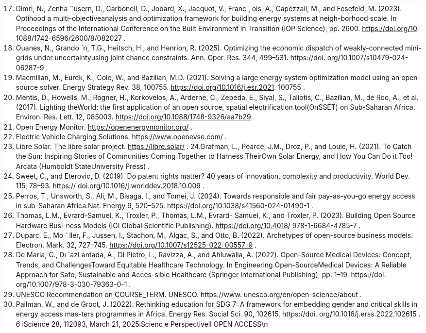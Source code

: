 17. Dimri, N., Zenha ¨usern, D., Carbonell, D., Jobard, X., Jacquot, V., Franc ¸ ois,
A., Capezzali, M., and Fesefeld, M. (2023). Optihood a multi-objectiveanalysis and optimization framework for building energy systems at neigh-borhood scale. In Proceedings of the International Conference on the Built
Environment in Transition (IOP Science), pp. 2600. https://doi.org/10.
1088/1742-6596/2600/8/082027 .
18. Ouanes, N., Grando ´n, T.G., Heitsch, H., and Henrion, R. (2025). Optimizing
the economic dispatch of weakly-connected mini-grids under uncertaintyusing joint chance constraints. Ann. Oper. Res. 344, 499–531. https://doi.
org/10.1007/s10479-024-06287-9 .
19. Macmillan, M., Eurek, K., Cole, W., and Bazilian, M.D. (2021). Solving a
large energy system optimization model using an open-source solver.
Energy Strategy Rev. 38, 100755. https://doi.org/10.1016/j.esr.2021.
100755 .
20. Mentis, D., Howells, M., Rogner, H., Korkovelos, A., Arderne, C., Zepeda,
E., Siyal, S., Taliotis, C., Bazilian, M., de Roo, A., et al. (2017). Lighting theWorld: the first application of an open source, spatial electrification tool(OnSSET) on Sub-Saharan Africa. Environ. Res. Lett. 12, 085003.
https://doi.org/10.1088/1748-9326/aa7b29 .
21. Open Energy Monitor. https://openenergymonitor.org/ .
22. Electric Vehicle Charging Solutions. https://www.openevse.com/ .
23. Libre Solar. The libre solar project. https://libre.solar/ .
24.Grafman, L., Pearce, J.M., Droz, P., and Louie, H. (2021). To Catch the
Sun: Inspiring Stories of Communities Coming Together to Harness TheirOwn Solar Energy, and How You Can Do it Too! Arcata (Humboldt StateUniversity Press) .
25. Sweet, C., and Eterovic, D. (2019). Do patent rights matter? 40 years of
innovation, complexity and productivity. World Dev. 115, 78–93. https://
doi.org/10.1016/j.worlddev.2018.10.009 .
26. Perros, T., Unsworth, S., Ali, M., Bisaga, I., and Tomei, J. (2024). Towards
responsible and fair pay-as-you-go energy access in sub-Saharan Africa.Nat. Energy 9, 520–525. https://doi.org/10.1038/s41560-024-01490-1 .
27. Thomas, L.M., Evrard-Samuel, K., Troxler, P., Thomas, L.M., Evrard-
Samuel, K., and Troxler, P. (2023). Building Open Source Hardware Busi-ness Models (IGI Global Scientific Publishing). https://doi.org/10.4018/
978-1-6684-4785-7 .
28. Duparc, E., Mo ¨ller, F., Jussen, I., Stachon, M., Algac, S., and Otto, B.
(2022). Archetypes of open-source business models. Electron. Mark. 32,
727–745. https://doi.org/10.1007/s12525-022-00557-9 .
29. De Maria, C., Dı ´azLantada, A., Di Pietro, L., Ravizza, A., and Ahluwalia, A.
(2022). Open-Source Medical Devices: Concept, Trends, and ChallengesToward Equitable Healthcare Technology. In Engineering Open-SourceMedical Devices: A Reliable Approach for Safe, Sustainable and Acces-sible Healthcare (Springer International Publishing), pp. 1–19. https://doi.
org/10.1007/978-3-030-79363-0-1 .
30. UNESCO Recommendation on COURSE_TERM. UNESCO. https://www.
unesco.org/en/open-science/about .
31. Pailman, W., and de Groot, J. (2022). Rethinking education for SDG 7: A
framework for embedding gender and critical skills in energy access mas-ters programmes in Africa. Energy Res. Social Sci. 90, 102615. https://doi.
org/10.1016/j.erss.2022.102615 .
6 iScience 28, 112093, March 21, 2025iScienc e
Perspectivell
OPEN ACCESS\n